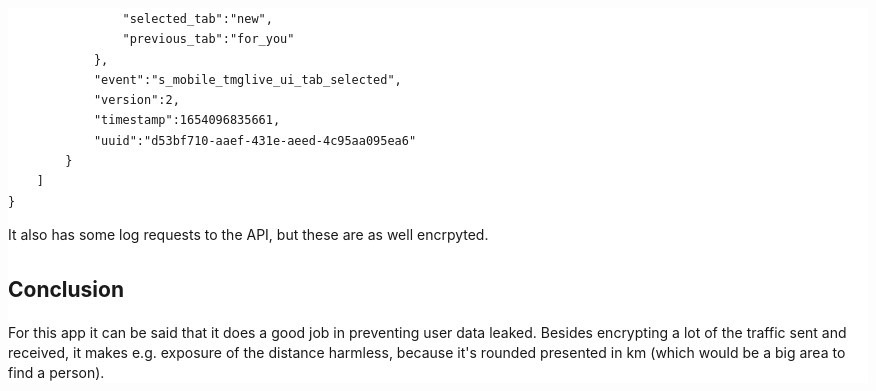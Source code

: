 ```
                "selected_tab":"new",
                "previous_tab":"for_you"
            },
            "event":"s_mobile_tmglive_ui_tab_selected",
            "version":2,
            "timestamp":1654096835661,
            "uuid":"d53bf710-aaef-431e-aeed-4c95aa095ea6"
        }
    ]
}
```
It also has some log requests to the API, but these are as well encrpyted.

## Conclusion
For this app it can be said that it does a good job in preventing user data leaked. Besides encrypting a lot of the traffic sent and received, it makes e.g. exposure of the distance harmless, because it's rounded presented in km (which would be a big area to find a person). 
